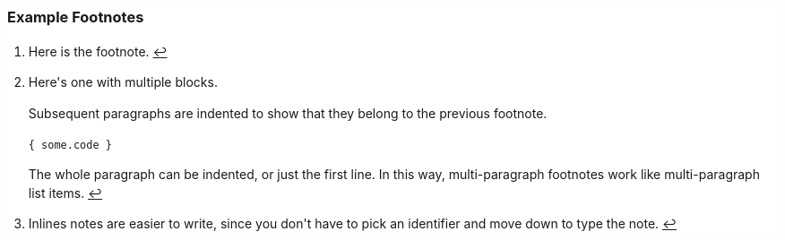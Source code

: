 ### Example Footnotes

1.  Here is the footnote. [↩︎](https://quarto.org/docs/authoring/markdown-basics.html#fnref1)

2.  Here's one with multiple blocks.

    Subsequent paragraphs are indented to show that they belong to the previous footnote.

        { some.code }

    The whole paragraph can be indented, or just the first line. In this way, multi-paragraph footnotes work like multi-paragraph list items. [↩︎](https://quarto.org/docs/authoring/markdown-basics.html#fnref2)

3.  Inlines notes are easier to write, since you don't have to pick an identifier and move down to type the note. [↩︎](https://quarto.org/docs/authoring/markdown-basics.html#fnref3)

